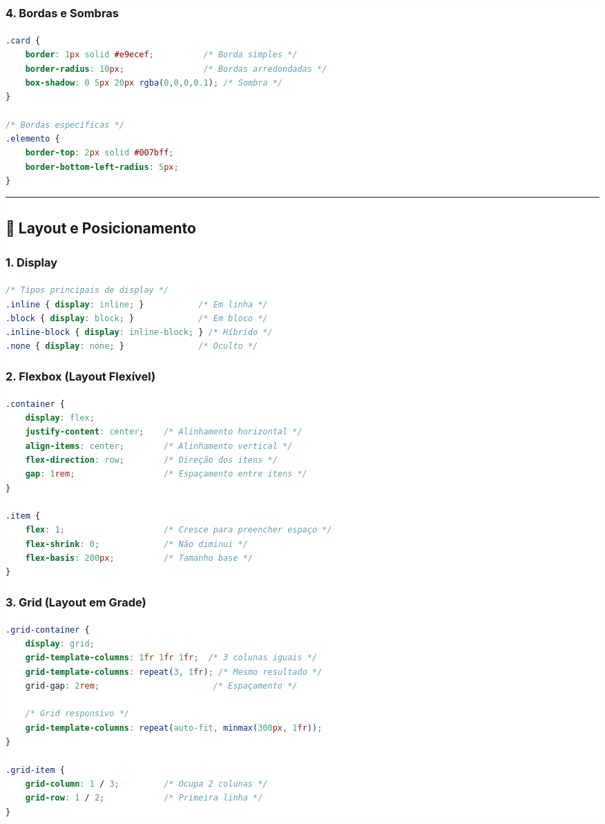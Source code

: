 ### 4. Bordas e Sombras

```css
.card {
    border: 1px solid #e9ecef;          /* Borda simples */
    border-radius: 10px;                /* Bordas arredondadas */
    box-shadow: 0 5px 20px rgba(0,0,0,0.1); /* Sombra */
}

/* Bordas específicas */
.elemento {
    border-top: 2px solid #007bff;
    border-bottom-left-radius: 5px;
}
```

---

## 📐 Layout e Posicionamento

### 1. Display

```css
/* Tipos principais de display */
.inline { display: inline; }           /* Em linha */
.block { display: block; }             /* Em bloco */
.inline-block { display: inline-block; } /* Híbrido */
.none { display: none; }               /* Oculto */
```

### 2. Flexbox (Layout Flexível)

```css
.container {
    display: flex;
    justify-content: center;    /* Alinhamento horizontal */
    align-items: center;        /* Alinhamento vertical */
    flex-direction: row;        /* Direção dos itens */
    gap: 1rem;                  /* Espaçamento entre itens */
}

.item {
    flex: 1;                    /* Cresce para preencher espaço */
    flex-shrink: 0;             /* Não diminui */
    flex-basis: 200px;          /* Tamanho base */
}
```

### 3. Grid (Layout em Grade)

```css
.grid-container {
    display: grid;
    grid-template-columns: 1fr 1fr 1fr;  /* 3 colunas iguais */
    grid-template-columns: repeat(3, 1fr); /* Mesmo resultado */
    grid-gap: 2rem;                       /* Espaçamento */
    
    /* Grid responsivo */
    grid-template-columns: repeat(auto-fit, minmax(300px, 1fr));
}

.grid-item {
    grid-column: 1 / 3;         /* Ocupa 2 colunas */
    grid-row: 1 / 2;            /* Primeira linha */
}
```